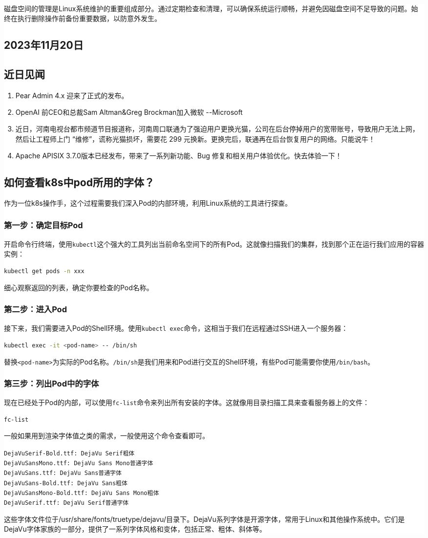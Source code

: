 磁盘空间的管理是Linux系统维护的重要组成部分。通过定期检查和清理，可以确保系统运行顺畅，并避免因磁盘空间不足导致的问题。始终在执行删除操作前备份重要数据，以防意外发生。





## 2023年11月20日

## 近日见闻

1. Pear Admin 4.x 迎来了正式的发布。

2. OpenAI 前CEO和总裁Sam Altman&Greg Brockman加入微软 --Microsoft

3. 近日，河南电视台都市频道节目报道称，河南周口联通为了强迫用户更换光猫，公司在后台停掉用户的宽带账号，导致用户无法上网，然后让工程师上门 “维修”，谎称光猫损坏，需要花 299 元换新。更换完后，联通再在后台恢复用户的网络。只能说牛！

4. Apache APISIX 3.7.0版本已经发布，带来了一系列新功能、Bug 修复和相关用户体验优化。快去体验一下！

## 如何查看k8s中pod所用的字体？

作为一位k8s操作手，这个过程需要我们深入Pod的内部环境，利用Linux系统的工具进行探查。

### 第一步：确定目标Pod

开启命令行终端，使用`kubectl`这个强大的工具列出当前命名空间下的所有Pod。这就像扫描我们的集群，找到那个正在运行我们应用的容器实例：

```sh
kubectl get pods -n xxx
```

细心观察返回的列表，确定你要检查的Pod名称。

### 第二步：进入Pod

接下来，我们需要进入Pod的Shell环境。使用`kubectl exec`命令，这相当于我们在远程通过SSH进入一个服务器：

```sh
kubectl exec -it <pod-name> -- /bin/sh
```

替换`<pod-name>`为实际的Pod名称。`/bin/sh`是我们用来和Pod进行交互的Shell环境，有些Pod可能需要你使用`/bin/bash`。

### 第三步：列出Pod中的字体

现在已经处于Pod的内部，可以使用`fc-list`命令来列出所有安装的字体。这就像用目录扫描工具来查看服务器上的文件：

```sh
fc-list
```

一般如果用到渲染字体值之类的需求，一般使用这个命令查看即可。
```
DejaVuSerif-Bold.ttf: DejaVu Serif粗体
DejaVuSansMono.ttf: DejaVu Sans Mono普通字体
DejaVuSans.ttf: DejaVu Sans普通字体
DejaVuSans-Bold.ttf: DejaVu Sans粗体
DejaVuSansMono-Bold.ttf: DejaVu Sans Mono粗体
DejaVuSerif.ttf: DejaVu Serif普通字体
```
这些字体文件位于/usr/share/fonts/truetype/dejavu/目录下。DejaVu系列字体是开源字体，常用于Linux和其他操作系统中。它们是DejaVu字体家族的一部分，提供了一系列字体风格和变体，包括正常、粗体、斜体等。
